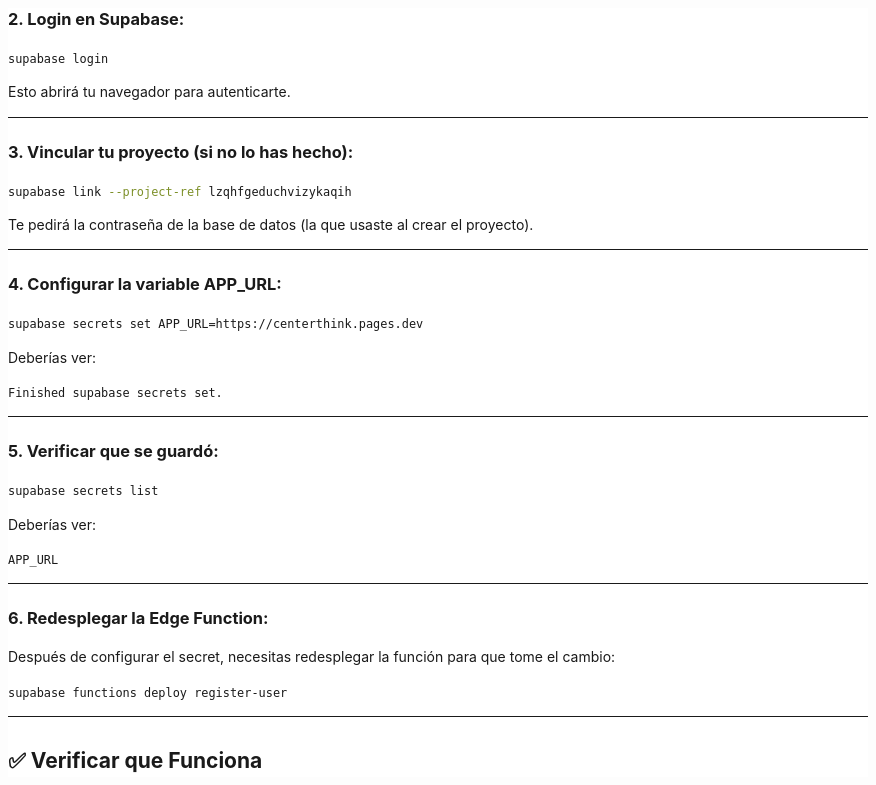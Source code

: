 
### **2. Login en Supabase:**

```bash
supabase login
```

Esto abrirá tu navegador para autenticarte.

---

### **3. Vincular tu proyecto (si no lo has hecho):**

```bash
supabase link --project-ref lzqhfgeduchvizykaqih
```

Te pedirá la contraseña de la base de datos (la que usaste al crear el proyecto).

---

### **4. Configurar la variable APP_URL:**

```bash
supabase secrets set APP_URL=https://centerthink.pages.dev
```

Deberías ver:
```
Finished supabase secrets set.
```

---

### **5. Verificar que se guardó:**

```bash
supabase secrets list
```

Deberías ver:
```
APP_URL
```

---

### **6. Redesplegar la Edge Function:**

Después de configurar el secret, necesitas redesplegar la función para que tome el cambio:

```bash
supabase functions deploy register-user
```

---

## ✅ Verificar que Funciona
